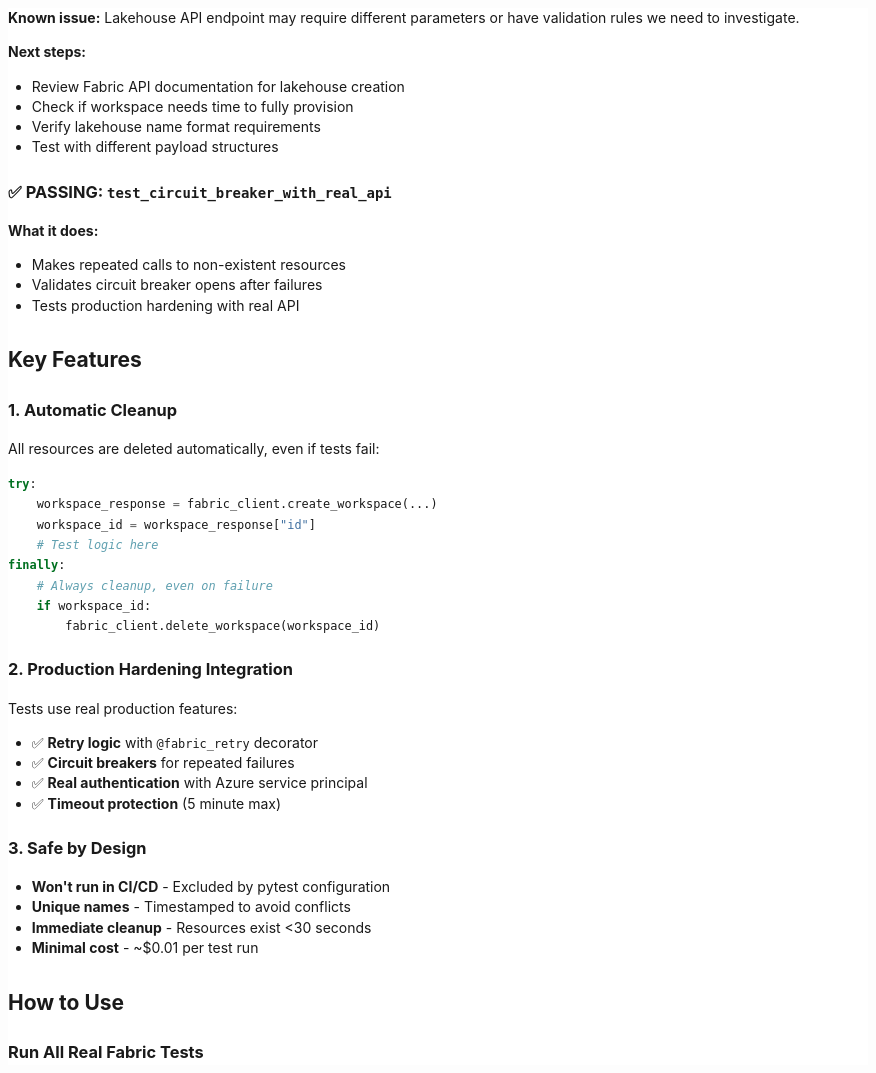 **Known issue:** Lakehouse API endpoint may require different parameters or have validation rules we need to investigate.

**Next steps:**
- Review Fabric API documentation for lakehouse creation
- Check if workspace needs time to fully provision
- Verify lakehouse name format requirements
- Test with different payload structures

### ✅ PASSING: `test_circuit_breaker_with_real_api`

**What it does:**
- Makes repeated calls to non-existent resources
- Validates circuit breaker opens after failures
- Tests production hardening with real API

## Key Features

### 1. Automatic Cleanup

All resources are deleted automatically, even if tests fail:

```python
try:
    workspace_response = fabric_client.create_workspace(...)
    workspace_id = workspace_response["id"]
    # Test logic here
finally:
    # Always cleanup, even on failure
    if workspace_id:
        fabric_client.delete_workspace(workspace_id)
```

### 2. Production Hardening Integration

Tests use real production features:
- ✅ **Retry logic** with `@fabric_retry` decorator
- ✅ **Circuit breakers** for repeated failures
- ✅ **Real authentication** with Azure service principal
- ✅ **Timeout protection** (5 minute max)

### 3. Safe by Design

- **Won't run in CI/CD** - Excluded by pytest configuration
- **Unique names** - Timestamped to avoid conflicts
- **Immediate cleanup** - Resources exist <30 seconds
- **Minimal cost** - ~$0.01 per test run

## How to Use

### Run All Real Fabric Tests

